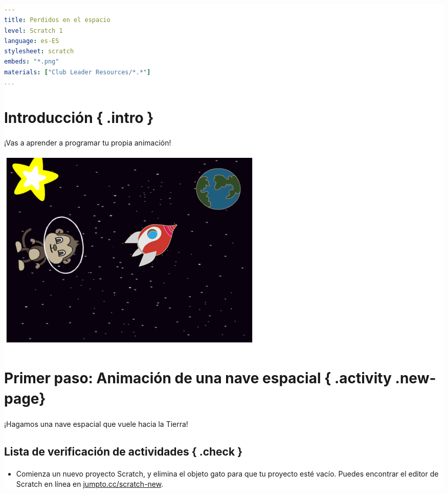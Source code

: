```yaml
---
title: Perdidos en el espacio
level: Scratch 1
language: es-ES
stylesheet: scratch
embeds: "*.png"
materials: ["Club Leader Resources/*.*"]
...
```


# Introducción { .intro }

¡Vas a aprender a programar tu propia animación!

<div class="scratch-preview">
  <iframe allowtransparency="true" width="485" height="402" src="http://scratch.mit.edu/projects/embed/26818098/?autostart=false" frameborder="0"></iframe>
  <img src="space-final.png">
</div>

# Primer paso: Animación de una nave espacial { .activity .new-page}

¡Hagamos una nave espacial que vuele hacia la Tierra!

## Lista de verificación de actividades { .check }

+ Comienza un nuevo proyecto Scratch, y elimina el objeto gato para que tu proyecto esté vacío. Puedes encontrar el editor de Scratch en línea en <a href="http://jumpto.cc/scratch-new">jumpto.cc/scratch-new</a>.
